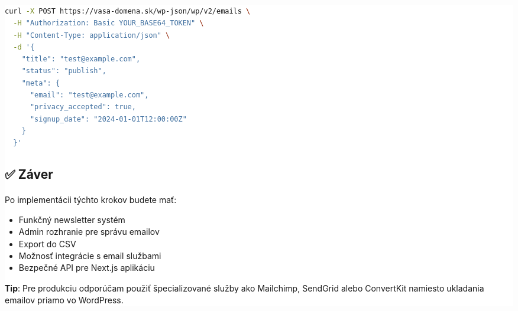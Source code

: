 ```bash
curl -X POST https://vasa-domena.sk/wp-json/wp/v2/emails \
  -H "Authorization: Basic YOUR_BASE64_TOKEN" \
  -H "Content-Type: application/json" \
  -d '{
    "title": "test@example.com",
    "status": "publish",
    "meta": {
      "email": "test@example.com",
      "privacy_accepted": true,
      "signup_date": "2024-01-01T12:00:00Z"
    }
  }'
```

## ✅ Záver

Po implementácii týchto krokov budete mať:

- Funkčný newsletter systém
- Admin rozhranie pre správu emailov
- Export do CSV
- Možnosť integrácie s email službami
- Bezpečné API pre Next.js aplikáciu

**Tip**: Pre produkciu odporúčam použiť špecializované služby ako Mailchimp, SendGrid alebo ConvertKit namiesto ukladania emailov priamo vo WordPress.
